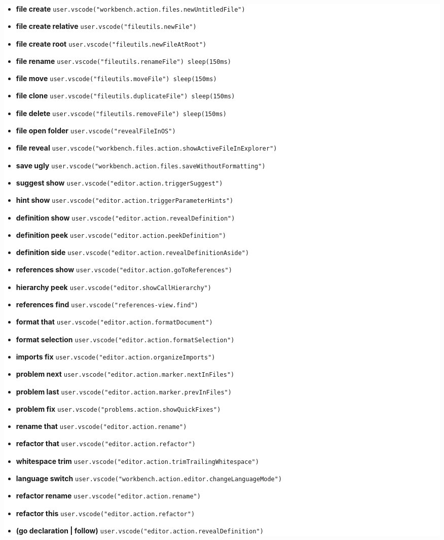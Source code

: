  - **file create**  `user.vscode("workbench.action.files.newUntitledFile")`

 - **file create relative**  `user.vscode("fileutils.newFile")`

 - **file create root**  `user.vscode("fileutils.newFileAtRoot")`

 - **file rename**  `user.vscode("fileutils.renameFile")
		sleep(150ms)`

 - **file move**  `user.vscode("fileutils.moveFile")
		sleep(150ms)`

 - **file clone**  `user.vscode("fileutils.duplicateFile")
		sleep(150ms)`

 - **file delete**  `user.vscode("fileutils.removeFile")
		sleep(150ms)`

 - **file open folder**  `user.vscode("revealFileInOS")`

 - **file reveal**  `user.vscode("workbench.files.action.showActiveFileInExplorer")`

 - **save ugly**  `user.vscode("workbench.action.files.saveWithoutFormatting")`

 - **suggest show**  `user.vscode("editor.action.triggerSuggest")`

 - **hint show**  `user.vscode("editor.action.triggerParameterHints")`

 - **definition show**  `user.vscode("editor.action.revealDefinition")`

 - **definition peek**  `user.vscode("editor.action.peekDefinition")`

 - **definition side**  `user.vscode("editor.action.revealDefinitionAside")`

 - **references show**  `user.vscode("editor.action.goToReferences")`

 - **hierarchy peek**  `user.vscode("editor.showCallHierarchy")`

 - **references find**  `user.vscode("references-view.find")`

 - **format that**  `user.vscode("editor.action.formatDocument")`

 - **format selection**  `user.vscode("editor.action.formatSelection")`

 - **imports fix**  `user.vscode("editor.action.organizeImports")`

 - **problem next**  `user.vscode("editor.action.marker.nextInFiles")`

 - **problem last**  `user.vscode("editor.action.marker.prevInFiles")`

 - **problem fix**  `user.vscode("problems.action.showQuickFixes")`

 - **rename that**  `user.vscode("editor.action.rename")`

 - **refactor that**  `user.vscode("editor.action.refactor")`

 - **whitespace trim**  `user.vscode("editor.action.trimTrailingWhitespace")`

 - **language switch**  `user.vscode("workbench.action.editor.changeLanguageMode")`

 - **refactor rename**  `user.vscode("editor.action.rename")`

 - **refactor this**  `user.vscode("editor.action.refactor")`

 - **(go declaration | follow)**  `user.vscode("editor.action.revealDefinition")`
